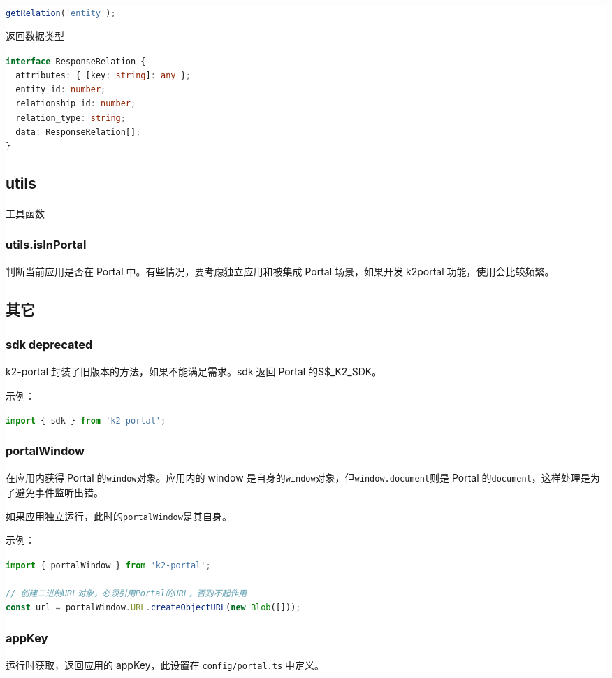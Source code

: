 ```ts
getRelation('entity');
```

返回数据类型

```ts
interface ResponseRelation {
  attributes: { [key: string]: any };
  entity_id: number;
  relationship_id: number;
  relation_type: string;
  data: ResponseRelation[];
}
```

## utils

工具函数

### utils.isInPortal

判断当前应用是否在 Portal 中。有些情况，要考虑独立应用和被集成 Portal 场景，如果开发 k2portal 功能，使用会比较频繁。

## 其它

### sdk <Badge>deprecated</Badge>

k2-portal 封装了旧版本的方法，如果不能满足需求。sdk 返回 Portal 的$$\_K2_SDK。

示例：

```ts
import { sdk } from 'k2-portal';
```

### portalWindow

在应用内获得 Portal 的`window`对象。应用内的 window 是自身的`window`对象，但`window.document`则是 Portal 的`document`，这样处理是为了避免事件监听出错。

<Alert type="info">如果应用独立运行，此时的`portalWindow`是其自身。</Alert>

示例：

```ts
import { portalWindow } from 'k2-portal';

// 创建二进制URL对象，必须引用Portal的URL，否则不起作用
const url = portalWindow.URL.createObjectURL(new Blob([]));
```

### appKey

运行时获取，返回应用的 appKey，此设置在 `config/portal.ts` 中定义。
